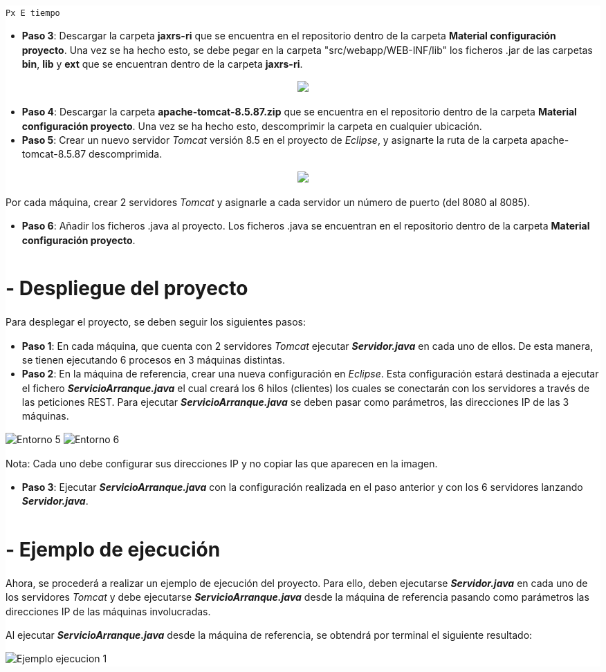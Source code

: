 ```Px E tiempo```

- **Paso 3**: Descargar la carpeta **jaxrs-ri** que se encuentra en el repositorio dentro de la carpeta **Material configuración proyecto**. Una vez se ha hecho esto, se debe pegar en la carpeta "src/webapp/WEB-INF/lib" los ficheros .jar de las carpetas **bin**, **lib** y **ext** que se encuentran dentro de la carpeta **jaxrs-ri**.
  
<p align="center">
  <img src="https://github.com/rmelgo/DIS-Seccion-critica-distribuida/assets/145989723/e781da71-fa59-4fd8-980e-cc32b0ff2905">
</p>

- **Paso 4**: Descargar la carpeta **apache-tomcat-8.5.87.zip** que se encuentra en el repositorio dentro de la carpeta **Material configuración proyecto**. Una vez se ha hecho esto, descomprimir la carpeta en cualquier ubicación.
- **Paso 5**: Crear un nuevo servidor *Tomcat* versión 8.5 en el proyecto de *Eclipse*, y asignarte la ruta de la carpeta apache-tomcat-8.5.87 descomprimida.

<p align="center">
  <img src="https://github.com/rmelgo/DIS-Seccion-critica-distribuida/assets/145989723/8e9f13d4-5ac3-4015-9309-fe49a1780454">
</p>

Por cada máquina, crear 2 servidores *Tomcat* y asignarle a cada servidor un número de puerto (del 8080 al 8085).

- **Paso 6**: Añadir los ficheros .java al proyecto. Los ficheros .java se encuentran en el repositorio dentro de la carpeta **Material configuración proyecto**.

# - Despliegue del proyecto

Para desplegar el proyecto, se deben seguir los siguientes pasos:

- **Paso 1**: En cada máquina, que cuenta con 2 servidores *Tomcat* ejecutar ***Servidor.java*** en cada uno de ellos. De esta manera, se tienen ejecutando 6 procesos en 3 máquinas distintas.
- **Paso 2**: En la máquina de referencia, crear una nueva configuración en *Eclipse*. Esta configuración estará destinada a ejecutar el fichero ***ServicioArranque.java*** el cual creará los 6 hilos (clientes) los cuales se conectarán con los servidores a través de las peticiones REST. Para ejecutar ***ServicioArranque.java*** se deben pasar como parámetros, las direcciones IP de las 3 máquinas.

![Entorno 5](https://github.com/rmelgo/DIS-Seccion-critica-distribuida/assets/145989723/fbd40803-8dc8-4e9a-b52a-489880fbce06)
![Entorno 6](https://github.com/rmelgo/DIS-Seccion-critica-distribuida/assets/145989723/34a1fb00-560b-4107-8113-a78adc24abbb)

Nota: Cada uno debe configurar sus direcciones IP y no copiar las que aparecen en la imagen.

- **Paso 3**: Ejecutar ***ServicioArranque.java*** con la configuración realizada en el paso anterior y con los 6 servidores lanzando ***Servidor.java***.
   
# - Ejemplo de ejecución

Ahora, se procederá a realizar un ejemplo de ejecución del proyecto. Para ello, deben ejecutarse ***Servidor.java*** en cada uno de los servidores *Tomcat* y debe ejecutarse ***ServicioArranque.java*** desde la máquina de referencia pasando como parámetros las direcciones IP de las máquinas involucradas.

Al ejecutar ***ServicioArranque.java*** desde la máquina de referencia, se obtendrá por terminal el siguiente resultado:

![Ejemplo ejecucion 1](https://github.com/rmelgo/DIS-Seccion-critica-distribuida/assets/145989723/6c5bdac1-63e9-4357-b166-b2253f6ff342)

```
